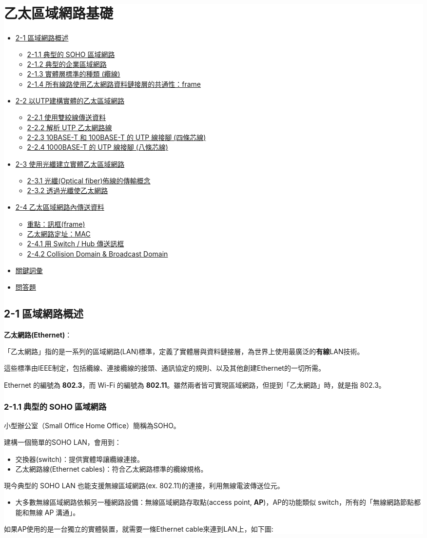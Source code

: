 # 乙太區域網路基礎

* [2-1 區域網路概述](#2-1-區域網路概述)
  * [2-1.1 典型的 SOHO 區域網路](#2-11-典型的-soho-區域網路)
  * [2-1.2 典型的企業區域網路](#2-12-典型的企業區域網路)
  * [2-1.3 實體層標準的種類 (纜線)](#2-13-實體層標準的種類-纜線)
  * [2-1.4 所有線路使用乙太網路資料鏈接層的共通性：frame](#2-14-所有線路使用乙太網路資料鏈接層的共通性frame)

* [2-2 以UTP建構實體的乙太區域網路](#2-2-以utp建構實體的乙太區域網路)
  * [2-2.1 使用雙絞線傳送資料](#2-21-使用雙絞線傳送資料)
  * [2-2.2 解析 UTP 乙太網路線](#2-22-解析-utp-乙太網路線)
  * [2-2.3 10BASE-T 和 100BASE-T 的 UTP 線接腳 (四條芯線)](#2-23-10base-t-和-100base-t-的-utp-線接腳-四條芯線)
  * [2-2.4 1000BASE-T 的 UTP 線接腳 (八條芯線)](#2-24-1000base-t-的-utp-線接腳-八條芯線)

* [2-3 使用光纖建立實體乙太區域網路](#2-3-使用光纖建立實體乙太區域網路)
  * [2-3.1 光纖(Optical fiber)佈線的傳輸概念](#2-31-光纖optical-fiber佈線的傳輸概念)
  * [2-3.2 透過光纖使乙太網路](#2-32-透過光纖使乙太網路)

* [2-4 乙太區域網路內傳送資料](#2-4-乙太區域網路內傳送資料)
  * [重點：訊框(frame)](#重點訊框frame)
  * [乙太網路定址：MAC](#乙太網路定址mac)
  * [2-4.1 用 Switch / Hub 傳送訊框](#2-41-用-switch--hub-傳送訊框)
  * [2-4.2 Collision Domain & Broadcast Domain](#2-42-collision-domain--broadcast-domain)
  
* [關鍵詞彙](#關鍵詞彙)

* [問答題](#問答題)



## 2-1 區域網路概述

**乙太網路(Ethernet)**：

「乙太網路」指的是一系列的區域網路(LAN)標準，定義了實體層與資料鏈接層，為世界上使用最廣泛的**有線**LAN技術。

這些標準由IEEE制定，包括纜線、連接纜線的接頭、通訊協定的規則、以及其他創建Ethernet的一切所需。

Ethernet 的編號為 **802.3**，而 Wi-Fi 的編號為 **802.11**。雖然兩者皆可實現區域網路，但提到「乙太網路」時，就是指 802.3。

### 2-1.1 典型的 SOHO 區域網路

小型辦公室（Small Office Home Office）簡稱為SOHO。

建構一個簡單的SOHO LAN，會用到：

* 交換器(switch)：提供實體埠讓纜線連接。
* 乙太網路線(Ethernet cables)：符合乙太網路標準的纜線規格。

現今典型的 SOHO LAN 也能支援無線區域網路(ex. 802.11)的連接，利用無線電波傳送位元。

* 大多數無線區域網路依賴另一種網路設備：無線區域網路存取點(access point, **AP**)，AP的功能類似 switch，所有的「無線網路節點都能和無線 AP 溝通」。

如果AP使用的是一台獨立的實體裝置，就需要一條Ethernet cable來連到LAN上，如下圖: 
